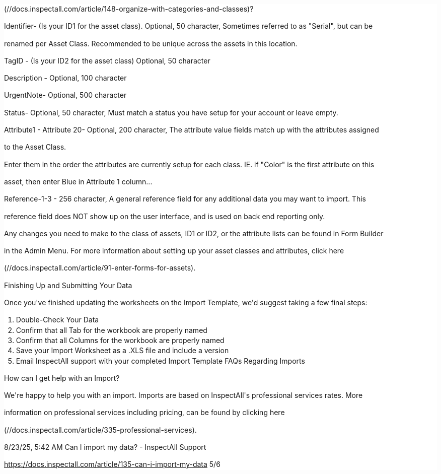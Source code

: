 (//docs.inspectall.com/article/148-organize-with-categories-and-classes)?

Identifier- (Is your ID1 for the asset class). Optional, 50 character, Sometimes referred to as "Serial", but can be

renamed per Asset Class. Recommended to be unique across the assets in this location.

TagID - (Is your ID2 for the asset class) Optional, 50 character

Description - Optional, 100 character

UrgentNote- Optional, 500 character

Status- Optional, 50 character, Must match a status you have setup for your account or leave empty.

Attribute1 - Attribute 20- Optional, 200 character, The attribute value fields match up with the attributes assigned

to the Asset Class.

Enter them in the order the attributes are currently setup for each class. IE. if "Color" is the first attribute on this

asset, then enter Blue in Attribute 1 column...

Reference-1-3 - 256 character, A general reference  field for any additional data you may want to import.  This

reference field does NOT show up on the user interface, and is used on back end reporting only.

Any changes you need to make to the class of assets, ID1 or ID2, or the attribute lists can be found in Form Builder

in the Admin Menu. For more information about setting up your asset classes and attributes, click here

(//docs.inspectall.com/article/91-enter-forms-for-assets).

Finishing Up and Submitting Your Data

Once you've finished updating the worksheets on the Import Template, we'd suggest taking a few final steps:

1. Double-Check Your Data
2. Confirm that all Tab for the workbook are properly named
3. Confirm that all Columns for the workbook are properly named
4. Save your Import Worksheet as a .XLS file and include a version
5. Email InspectAll support with your completed Import Template
FAQs Regarding Imports

How can I get help with an Import?

We're happy to help you with an import. Imports are based on InspectAll's professional services rates.  More

information on professional services including pricing, can be found by clicking here

(//docs.inspectall.com/article/335-professional-services).

8/23/25, 5:42 AM Can I import my data? - InspectAll Support

https://docs.inspectall.com/article/135-can-i-import-my-data 5/6
